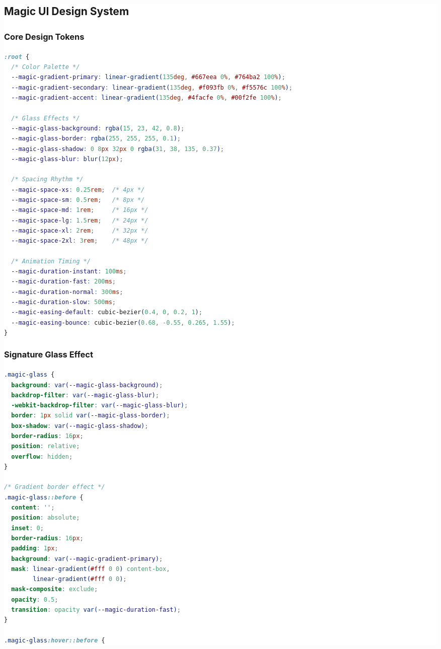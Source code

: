 ## Magic UI Design System

### Core Design Tokens
```css
:root {
  /* Color Palette */
  --magic-gradient-primary: linear-gradient(135deg, #667eea 0%, #764ba2 100%);
  --magic-gradient-secondary: linear-gradient(135deg, #f093fb 0%, #f5576c 100%);
  --magic-gradient-accent: linear-gradient(135deg, #4facfe 0%, #00f2fe 100%);
  
  /* Glass Effects */
  --magic-glass-background: rgba(15, 23, 42, 0.8);
  --magic-glass-border: rgba(255, 255, 255, 0.1);
  --magic-glass-shadow: 0 8px 32px 0 rgba(31, 38, 135, 0.37);
  --magic-glass-blur: blur(12px);
  
  /* Spacing Rhythm */
  --magic-space-xs: 0.25rem;  /* 4px */
  --magic-space-sm: 0.5rem;   /* 8px */
  --magic-space-md: 1rem;     /* 16px */
  --magic-space-lg: 1.5rem;   /* 24px */
  --magic-space-xl: 2rem;     /* 32px */
  --magic-space-2xl: 3rem;    /* 48px */
  
  /* Animation Timing */
  --magic-duration-instant: 100ms;
  --magic-duration-fast: 200ms;
  --magic-duration-normal: 300ms;
  --magic-duration-slow: 500ms;
  --magic-easing-default: cubic-bezier(0.4, 0, 0.2, 1);
  --magic-easing-bounce: cubic-bezier(0.68, -0.55, 0.265, 1.55);
}
```

### Signature Glass Effect
```css
.magic-glass {
  background: var(--magic-glass-background);
  backdrop-filter: var(--magic-glass-blur);
  -webkit-backdrop-filter: var(--magic-glass-blur);
  border: 1px solid var(--magic-glass-border);
  box-shadow: var(--magic-glass-shadow);
  border-radius: 16px;
  position: relative;
  overflow: hidden;
}

/* Gradient border effect */
.magic-glass::before {
  content: '';
  position: absolute;
  inset: 0;
  border-radius: 16px;
  padding: 1px;
  background: var(--magic-gradient-primary);
  mask: linear-gradient(#fff 0 0) content-box, 
        linear-gradient(#fff 0 0);
  mask-composite: exclude;
  opacity: 0.5;
  transition: opacity var(--magic-duration-fast);
}

.magic-glass:hover::before {
```